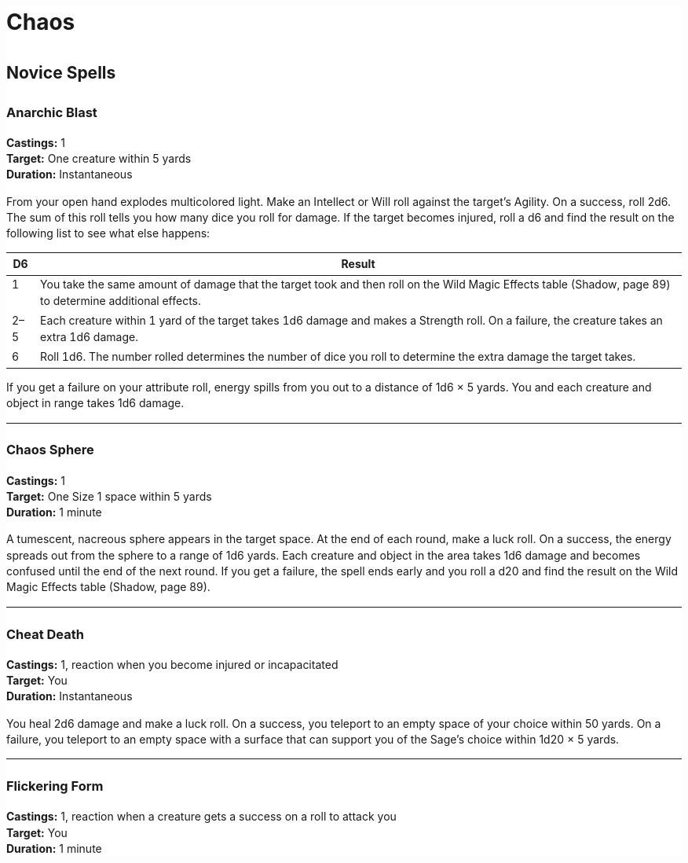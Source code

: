 # Chaos

## Novice Spells

### Anarchic Blast
**Castings:** 1  
**Target:** One creature within 5 yards  
**Duration:** Instantaneous  

From your open hand explodes multicolored light. Make an Intellect or Will roll against the target’s Agility. On a success, roll 2d6. The sum of this roll tells you how many dice you roll for damage. If the target becomes injured, roll a d6 and find the result on the following list to see what else happens:

| D6 | Result |
|----|--------|
| 1 | You take the same amount of damage that the target took and then roll on the Wild Magic Effects table (Shadow, page 89) to determine additional effects. |
| 2–5 | Each creature within 1 yard of the target takes 1d6 damage and makes a Strength roll. On a failure, the creature takes an extra 1d6 damage. |
| 6 | Roll 1d6. The number rolled determines the number of dice you roll to determine the extra damage the target takes. |

If you get a failure on your attribute roll, energy spills from you out to a distance of 1d6 × 5 yards. You and each creature and object in range takes 1d6 damage.

---

### Chaos Sphere
**Castings:** 1  
**Target:** One Size 1 space within 5 yards  
**Duration:** 1 minute  

A tumescent, nacreous sphere appears in the target space. At the end of each round, make a luck roll. On a success, the energy spreads out from the sphere to a range of 1d6 yards. Each creature and object in the area takes 1d6 damage and becomes confused until the end of the next round. If you get a failure, the spell ends early and you roll a d20 and find the result on the Wild Magic Effects table (Shadow, page 89).

---

### Cheat Death
**Castings:** 1, reaction when you become injured or incapacitated  
**Target:** You  
**Duration:** Instantaneous  

You heal 2d6 damage and make a luck roll. On a success, you teleport to an empty space of your choice within 50 yards. On a failure, you teleport to an empty space with a surface that can support you of the Sage’s choice within 1d20 × 5 yards.

---

### Flickering Form
**Castings:** 1, reaction when a creature gets a success on a roll to attack you  
**Target:** You  
**Duration:** 1 minute  
